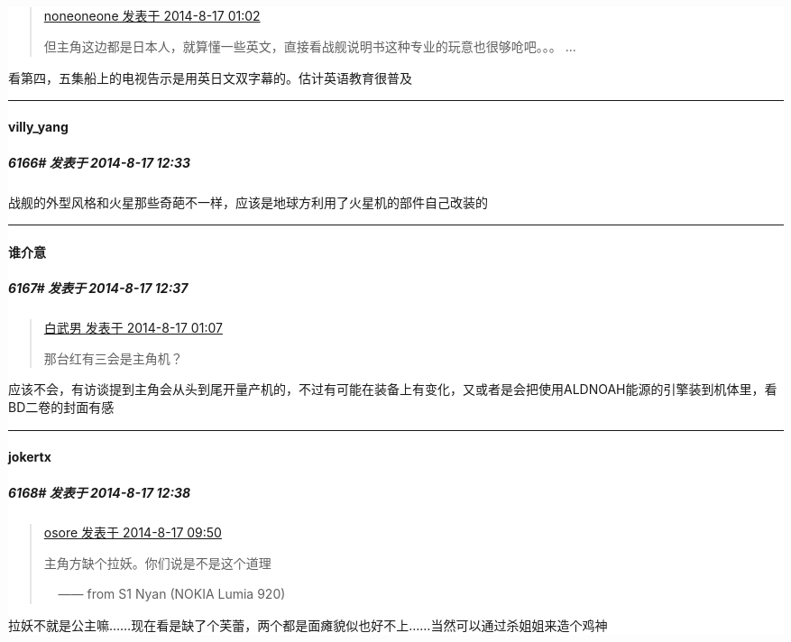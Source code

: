 

<blockquote><a href="httphttps://bbs.saraba1st.com/2b/forum.php?mod=redirect&amp;goto=findpost&amp;pid=26348736&amp;ptid=999173" target="_blank">noneoneone 发表于 2014-8-17 01:02</a>

但主角这边都是日本人，就算懂一些英文，直接看战舰说明书这种专业的玩意也很够呛吧。。。 ...</blockquote>
看第四，五集船上的电视告示是用英日文双字幕的。估计英语教育很普及







-----

####  villy_yang  
##### 6166#       发表于 2014-8-17 12:33




战舰的外型风格和火星那些奇葩不一样，应该是地球方利用了火星机的部件自己改装的







-----

####  谁介意  
##### 6167#       发表于 2014-8-17 12:37



<blockquote><a href="httphttps://bbs.saraba1st.com/2b/forum.php?mod=redirect&amp;goto=findpost&amp;pid=26348777&amp;ptid=999173" target="_blank">白武男 发表于 2014-8-17 01:07</a>

那台红有三会是主角机？</blockquote>
应该不会，有访谈提到主角会从头到尾开量产机的，不过有可能在装备上有变化，又或者是会把使用ALDNOAH能源的引擎装到机体里，看BD二卷的封面有感







-----

####  jokertx  
##### 6168#       发表于 2014-8-17 12:38



<blockquote><a href="httphttps://bbs.saraba1st.com/2b/forum.php?mod=redirect&amp;goto=findpost&amp;pid=26350251&amp;ptid=999173" target="_blank">osore 发表于 2014-8-17 09:50</a>

主角方缺个拉妖。你们说是不是这个道理

    —— from S1 Nyan (NOKIA Lumia 920)</blockquote>
拉妖不就是公主嘛……现在看是缺了个芙蕾，两个都是面瘫貌似也好不上……当然可以通过杀姐姐来造个鸡神





